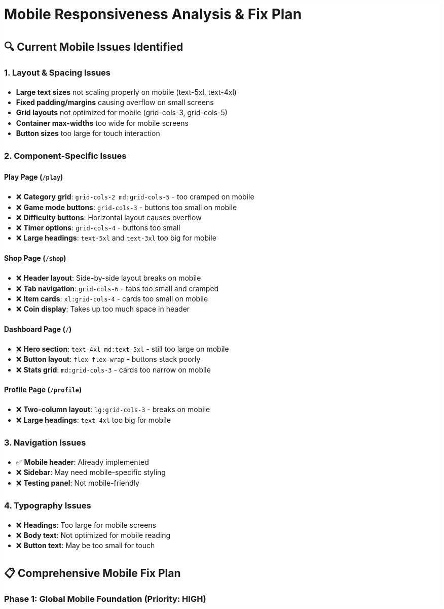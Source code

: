 # Mobile Responsiveness Analysis & Fix Plan

## 🔍 **Current Mobile Issues Identified**

### **1. Layout & Spacing Issues**
- **Large text sizes** not scaling properly on mobile (text-5xl, text-4xl)
- **Fixed padding/margins** causing overflow on small screens
- **Grid layouts** not optimized for mobile (grid-cols-3, grid-cols-5)
- **Container max-widths** too wide for mobile screens
- **Button sizes** too large for touch interaction

### **2. Component-Specific Issues**

#### **Play Page (`/play`)**
- ❌ **Category grid**: `grid-cols-2 md:grid-cols-5` - too cramped on mobile
- ❌ **Game mode buttons**: `grid-cols-3` - buttons too small on mobile
- ❌ **Difficulty buttons**: Horizontal layout causes overflow
- ❌ **Timer options**: `grid-cols-4` - buttons too small
- ❌ **Large headings**: `text-5xl` and `text-3xl` too big for mobile

#### **Shop Page (`/shop`)**
- ❌ **Header layout**: Side-by-side layout breaks on mobile
- ❌ **Tab navigation**: `grid-cols-6` - tabs too small and cramped
- ❌ **Item cards**: `xl:grid-cols-4` - cards too small on mobile
- ❌ **Coin display**: Takes up too much space in header

#### **Dashboard Page (`/`)**
- ❌ **Hero section**: `text-4xl md:text-5xl` - still too large on mobile
- ❌ **Button layout**: `flex flex-wrap` - buttons stack poorly
- ❌ **Stats grid**: `md:grid-cols-3` - cards too narrow on mobile

#### **Profile Page (`/profile`)**
- ❌ **Two-column layout**: `lg:grid-cols-3` - breaks on mobile
- ❌ **Large headings**: `text-4xl` too big for mobile

### **3. Navigation Issues**
- ✅ **Mobile header**: Already implemented
- ❌ **Sidebar**: May need mobile-specific styling
- ❌ **Testing panel**: Not mobile-friendly

### **4. Typography Issues**
- ❌ **Headings**: Too large for mobile screens
- ❌ **Body text**: Not optimized for mobile reading
- ❌ **Button text**: May be too small for touch

## 📋 **Comprehensive Mobile Fix Plan**

### **Phase 1: Global Mobile Foundation (Priority: HIGH)**
